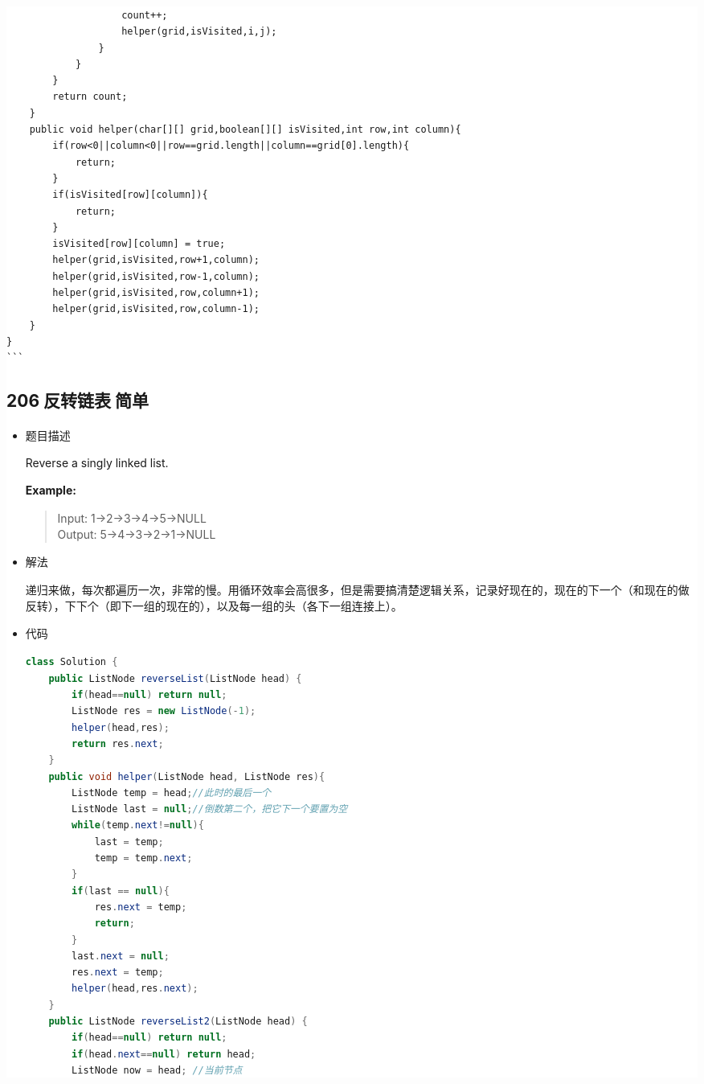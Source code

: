                         count++;
                        helper(grid,isVisited,i,j);
                    }
                }
            }
            return count;
        }
        public void helper(char[][] grid,boolean[][] isVisited,int row,int column){
            if(row<0||column<0||row==grid.length||column==grid[0].length){
                return;
            }
            if(isVisited[row][column]){
                return;
            }
            isVisited[row][column] = true;
            helper(grid,isVisited,row+1,column);
            helper(grid,isVisited,row-1,column);
            helper(grid,isVisited,row,column+1);
            helper(grid,isVisited,row,column-1);
        }
    }
    ```

## 206 反转链表 简单

* 题目描述

    Reverse a singly linked list.

    **Example:**  
    > Input: 1->2->3->4->5->NULL  
    Output: 5->4->3->2->1->NULL

* 解法

    递归来做，每次都遍历一次，非常的慢。用循环效率会高很多，但是需要搞清楚逻辑关系，记录好现在的，现在的下一个（和现在的做反转），下下个（即下一组的现在的），以及每一组的头（各下一组连接上）。

* 代码

    ``` java
    class Solution {
        public ListNode reverseList(ListNode head) {
            if(head==null) return null;
            ListNode res = new ListNode(-1);
            helper(head,res);
            return res.next;
        }
        public void helper(ListNode head, ListNode res){
            ListNode temp = head;//此时的最后一个
            ListNode last = null;//倒数第二个，把它下一个要置为空
            while(temp.next!=null){
                last = temp;
                temp = temp.next;
            }
            if(last == null){
                res.next = temp;
                return;
            }
            last.next = null;
            res.next = temp;
            helper(head,res.next);
        }
        public ListNode reverseList2(ListNode head) {
            if(head==null) return null;
            if(head.next==null) return head;
            ListNode now = head; //当前节点